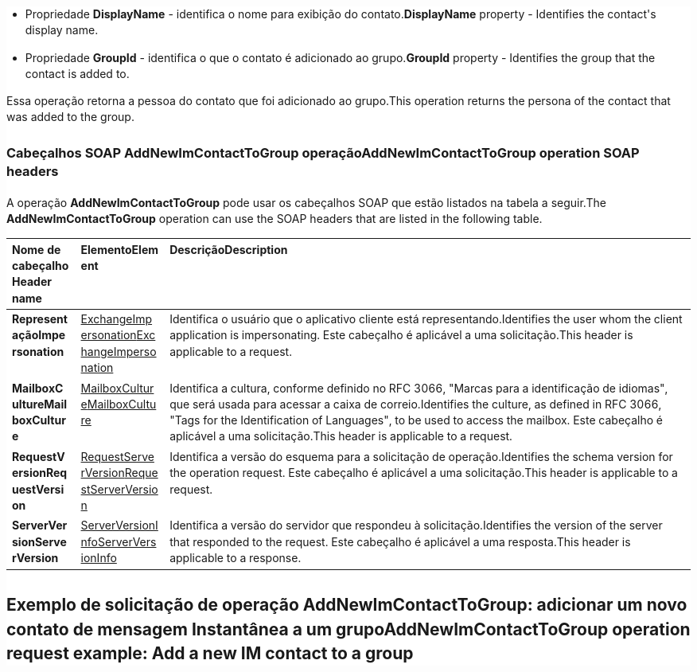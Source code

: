 - <span data-ttu-id="8f1da-111">Propriedade **DisplayName** - identifica o nome para exibição do contato.</span><span class="sxs-lookup"><span data-stu-id="8f1da-111">**DisplayName** property - Identifies the contact's display name.</span></span> 
    
- <span data-ttu-id="8f1da-112">Propriedade **GroupId** - identifica o que o contato é adicionado ao grupo.</span><span class="sxs-lookup"><span data-stu-id="8f1da-112">**GroupId** property - Identifies the group that the contact is added to.</span></span> 
    
<span data-ttu-id="8f1da-113">Essa operação retorna a pessoa do contato que foi adicionado ao grupo.</span><span class="sxs-lookup"><span data-stu-id="8f1da-113">This operation returns the persona of the contact that was added to the group.</span></span>
  
### <a name="addnewimcontacttogroup-operation-soap-headers"></a><span data-ttu-id="8f1da-114">Cabeçalhos SOAP AddNewImContactToGroup operação</span><span class="sxs-lookup"><span data-stu-id="8f1da-114">AddNewImContactToGroup operation SOAP headers</span></span>

<span data-ttu-id="8f1da-115">A operação **AddNewImContactToGroup** pode usar os cabeçalhos SOAP que estão listados na tabela a seguir.</span><span class="sxs-lookup"><span data-stu-id="8f1da-115">The **AddNewImContactToGroup** operation can use the SOAP headers that are listed in the following table.</span></span> 
  
|<span data-ttu-id="8f1da-116">**Nome de cabeçalho**</span><span class="sxs-lookup"><span data-stu-id="8f1da-116">**Header name**</span></span>|<span data-ttu-id="8f1da-117">**Elemento**</span><span class="sxs-lookup"><span data-stu-id="8f1da-117">**Element**</span></span>|<span data-ttu-id="8f1da-118">**Descrição**</span><span class="sxs-lookup"><span data-stu-id="8f1da-118">**Description**</span></span>|
|:-----|:-----|:-----|
|<span data-ttu-id="8f1da-119">**Representação**</span><span class="sxs-lookup"><span data-stu-id="8f1da-119">**Impersonation**</span></span> <br/> |[<span data-ttu-id="8f1da-120">ExchangeImpersonation</span><span class="sxs-lookup"><span data-stu-id="8f1da-120">ExchangeImpersonation</span></span>](exchangeimpersonation.md) <br/> |<span data-ttu-id="8f1da-121">Identifica o usuário que o aplicativo cliente está representando.</span><span class="sxs-lookup"><span data-stu-id="8f1da-121">Identifies the user whom the client application is impersonating.</span></span> <span data-ttu-id="8f1da-122">Este cabeçalho é aplicável a uma solicitação.</span><span class="sxs-lookup"><span data-stu-id="8f1da-122">This header is applicable to a request.</span></span>  <br/> |
|<span data-ttu-id="8f1da-123">**MailboxCulture**</span><span class="sxs-lookup"><span data-stu-id="8f1da-123">**MailboxCulture**</span></span> <br/> |[<span data-ttu-id="8f1da-124">MailboxCulture</span><span class="sxs-lookup"><span data-stu-id="8f1da-124">MailboxCulture</span></span>](mailboxculture.md) <br/> |<span data-ttu-id="8f1da-125">Identifica a cultura, conforme definido no RFC 3066, "Marcas para a identificação de idiomas", que será usada para acessar a caixa de correio.</span><span class="sxs-lookup"><span data-stu-id="8f1da-125">Identifies the culture, as defined in RFC 3066, "Tags for the Identification of Languages", to be used to access the mailbox.</span></span> <span data-ttu-id="8f1da-126">Este cabeçalho é aplicável a uma solicitação.</span><span class="sxs-lookup"><span data-stu-id="8f1da-126">This header is applicable to a request.</span></span>  <br/> |
|<span data-ttu-id="8f1da-127">**RequestVersion**</span><span class="sxs-lookup"><span data-stu-id="8f1da-127">**RequestVersion**</span></span> <br/> |[<span data-ttu-id="8f1da-128">RequestServerVersion</span><span class="sxs-lookup"><span data-stu-id="8f1da-128">RequestServerVersion</span></span>](requestserverversion.md) <br/> |<span data-ttu-id="8f1da-129">Identifica a versão do esquema para a solicitação de operação.</span><span class="sxs-lookup"><span data-stu-id="8f1da-129">Identifies the schema version for the operation request.</span></span> <span data-ttu-id="8f1da-130">Este cabeçalho é aplicável a uma solicitação.</span><span class="sxs-lookup"><span data-stu-id="8f1da-130">This header is applicable to a request.</span></span>  <br/> |
|<span data-ttu-id="8f1da-131">**ServerVersion**</span><span class="sxs-lookup"><span data-stu-id="8f1da-131">**ServerVersion**</span></span> <br/> |[<span data-ttu-id="8f1da-132">ServerVersionInfo</span><span class="sxs-lookup"><span data-stu-id="8f1da-132">ServerVersionInfo</span></span>](serverversioninfo.md) <br/> |<span data-ttu-id="8f1da-133">Identifica a versão do servidor que respondeu à solicitação.</span><span class="sxs-lookup"><span data-stu-id="8f1da-133">Identifies the version of the server that responded to the request.</span></span> <span data-ttu-id="8f1da-134">Este cabeçalho é aplicável a uma resposta.</span><span class="sxs-lookup"><span data-stu-id="8f1da-134">This header is applicable to a response.</span></span>  <br/> |
   
## <a name="addnewimcontacttogroup-operation-request-example-add-a-new-im-contact-to-a-group"></a><span data-ttu-id="8f1da-135">Exemplo de solicitação de operação AddNewImContactToGroup: adicionar um novo contato de mensagem Instantânea a um grupo</span><span class="sxs-lookup"><span data-stu-id="8f1da-135">AddNewImContactToGroup operation request example: Add a new IM contact to a group</span></span>
